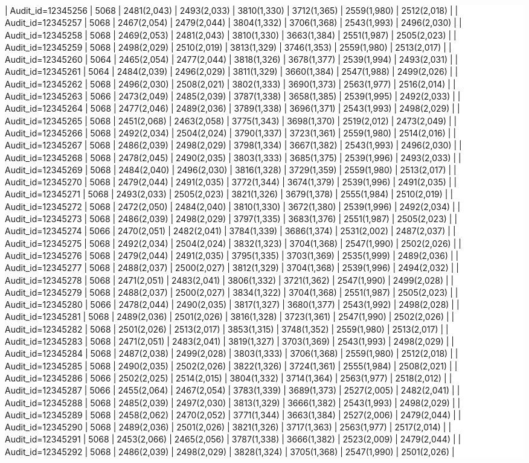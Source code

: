 | Audit_id=12345256 | 5068 | 2481(2,043) | 2493(2,033) | 3810(1,330) | 3712(1,365) | 2559(1,980) | 2512(2,018) |
| Audit_id=12345257 | 5068 | 2467(2,054) | 2479(2,044) | 3804(1,332) | 3706(1,368) | 2543(1,993) | 2496(2,030) |
| Audit_id=12345258 | 5068 | 2469(2,053) | 2481(2,043) | 3810(1,330) | 3663(1,384) | 2551(1,987) | 2505(2,023) |
| Audit_id=12345259 | 5068 | 2498(2,029) | 2510(2,019) | 3813(1,329) | 3746(1,353) | 2559(1,980) | 2513(2,017) |
| Audit_id=12345260 | 5064 | 2465(2,054) | 2477(2,044) | 3818(1,326) | 3678(1,377) | 2539(1,994) | 2493(2,031) |
| Audit_id=12345261 | 5064 | 2484(2,039) | 2496(2,029) | 3811(1,329) | 3660(1,384) | 2547(1,988) | 2499(2,026) |
| Audit_id=12345262 | 5068 | 2496(2,030) | 2508(2,021) | 3802(1,333) | 3690(1,373) | 2563(1,977) | 2516(2,014) |
| Audit_id=12345263 | 5066 | 2473(2,049) | 2485(2,039) | 3787(1,338) | 3658(1,385) | 2539(1,995) | 2492(2,033) |
| Audit_id=12345264 | 5068 | 2477(2,046) | 2489(2,036) | 3789(1,338) | 3696(1,371) | 2543(1,993) | 2498(2,029) |
| Audit_id=12345265 | 5068 | 2451(2,068) | 2463(2,058) | 3775(1,343) | 3698(1,370) | 2519(2,012) | 2473(2,049) |
| Audit_id=12345266 | 5068 | 2492(2,034) | 2504(2,024) | 3790(1,337) | 3723(1,361) | 2559(1,980) | 2514(2,016) |
| Audit_id=12345267 | 5068 | 2486(2,039) | 2498(2,029) | 3798(1,334) | 3667(1,382) | 2543(1,993) | 2496(2,030) |
| Audit_id=12345268 | 5068 | 2478(2,045) | 2490(2,035) | 3803(1,333) | 3685(1,375) | 2539(1,996) | 2493(2,033) |
| Audit_id=12345269 | 5068 | 2484(2,040) | 2496(2,030) | 3816(1,328) | 3729(1,359) | 2559(1,980) | 2513(2,017) |
| Audit_id=12345270 | 5068 | 2479(2,044) | 2491(2,035) | 3772(1,344) | 3674(1,379) | 2539(1,996) | 2491(2,035) |
| Audit_id=12345271 | 5068 | 2493(2,033) | 2505(2,023) | 3821(1,326) | 3679(1,378) | 2555(1,984) | 2510(2,019) |
| Audit_id=12345272 | 5068 | 2472(2,050) | 2484(2,040) | 3810(1,330) | 3672(1,380) | 2539(1,996) | 2492(2,034) |
| Audit_id=12345273 | 5068 | 2486(2,039) | 2498(2,029) | 3797(1,335) | 3683(1,376) | 2551(1,987) | 2505(2,023) |
| Audit_id=12345274 | 5066 | 2470(2,051) | 2482(2,041) | 3784(1,339) | 3686(1,374) | 2531(2,002) | 2487(2,037) |
| Audit_id=12345275 | 5068 | 2492(2,034) | 2504(2,024) | 3832(1,323) | 3704(1,368) | 2547(1,990) | 2502(2,026) |
| Audit_id=12345276 | 5068 | 2479(2,044) | 2491(2,035) | 3795(1,335) | 3703(1,369) | 2535(1,999) | 2489(2,036) |
| Audit_id=12345277 | 5068 | 2488(2,037) | 2500(2,027) | 3812(1,329) | 3704(1,368) | 2539(1,996) | 2494(2,032) |
| Audit_id=12345278 | 5068 | 2471(2,051) | 2483(2,041) | 3806(1,332) | 3721(1,362) | 2547(1,990) | 2499(2,028) |
| Audit_id=12345279 | 5068 | 2488(2,037) | 2500(2,027) | 3834(1,322) | 3704(1,368) | 2551(1,987) | 2505(2,023) |
| Audit_id=12345280 | 5066 | 2478(2,044) | 2490(2,035) | 3817(1,327) | 3680(1,377) | 2543(1,992) | 2498(2,028) |
| Audit_id=12345281 | 5068 | 2489(2,036) | 2501(2,026) | 3816(1,328) | 3723(1,361) | 2547(1,990) | 2502(2,026) |
| Audit_id=12345282 | 5068 | 2501(2,026) | 2513(2,017) | 3853(1,315) | 3748(1,352) | 2559(1,980) | 2513(2,017) |
| Audit_id=12345283 | 5068 | 2471(2,051) | 2483(2,041) | 3819(1,327) | 3703(1,369) | 2543(1,993) | 2498(2,029) |
| Audit_id=12345284 | 5068 | 2487(2,038) | 2499(2,028) | 3803(1,333) | 3706(1,368) | 2559(1,980) | 2512(2,018) |
| Audit_id=12345285 | 5068 | 2490(2,035) | 2502(2,026) | 3822(1,326) | 3724(1,361) | 2555(1,984) | 2508(2,021) |
| Audit_id=12345286 | 5066 | 2502(2,025) | 2514(2,015) | 3804(1,332) | 3714(1,364) | 2563(1,977) | 2518(2,012) |
| Audit_id=12345287 | 5066 | 2455(2,064) | 2467(2,054) | 3783(1,339) | 3689(1,373) | 2527(2,005) | 2482(2,041) |
| Audit_id=12345288 | 5068 | 2485(2,039) | 2497(2,030) | 3813(1,329) | 3666(1,382) | 2543(1,993) | 2498(2,029) |
| Audit_id=12345289 | 5068 | 2458(2,062) | 2470(2,052) | 3771(1,344) | 3663(1,384) | 2527(2,006) | 2479(2,044) |
| Audit_id=12345290 | 5068 | 2489(2,036) | 2501(2,026) | 3821(1,326) | 3717(1,363) | 2563(1,977) | 2517(2,014) |
| Audit_id=12345291 | 5068 | 2453(2,066) | 2465(2,056) | 3787(1,338) | 3666(1,382) | 2523(2,009) | 2479(2,044) |
| Audit_id=12345292 | 5068 | 2486(2,039) | 2498(2,029) | 3828(1,324) | 3705(1,368) | 2547(1,990) | 2501(2,026) |